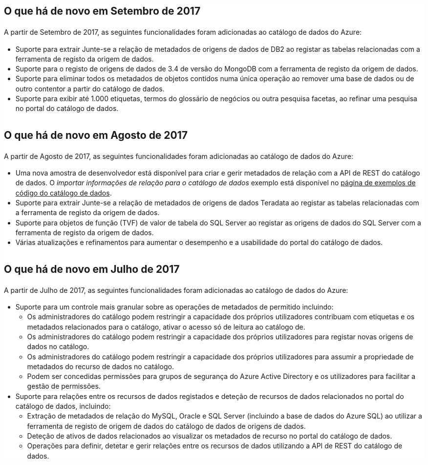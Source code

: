 
## <a name="whats-new-for-september-2017"></a>O que há de novo em Setembro de 2017 
A partir de Setembro de 2017, as seguintes funcionalidades foram adicionadas ao catálogo de dados do Azure:

* Suporte para extrair Junte-se a relação de metadados de origens de dados de DB2 ao registar as tabelas relacionadas com a ferramenta de registo da origem de dados.
* Suporte para o registo de origens de dados de 3.4 de versão do MongoDB com a ferramenta de registo da origem de dados.
* Suporte para eliminar todos os metadados de objetos contidos numa única operação ao remover uma base de dados ou de outro contentor a partir do catálogo de dados.
* Suporte para exibir até 1.000 etiquetas, termos do glossário de negócios ou outra pesquisa facetas, ao refinar uma pesquisa no portal do catálogo de dados.


## <a name="whats-new-for-august-2017"></a>O que há de novo em Agosto de 2017 
A partir de Agosto de 2017, as seguintes funcionalidades foram adicionadas ao catálogo de dados do Azure:

*   Uma nova amostra de desenvolvedor está disponível para criar e gerir metadados de relação com a API de REST do catálogo de dados. O *importar informações de relação para o catálogo de dados* exemplo está disponível no [página de exemplos de código do catálogo de dados](https://azure.microsoft.com/resources/samples/?service=data-catalog&sort=0). 
* Suporte para extrair Junte-se a relação de metadados de origens de dados Teradata ao registar as tabelas relacionadas com a ferramenta de registo da origem de dados.
* Suporte para objetos de função (TVF) de valor de tabela do SQL Server ao registar as origens de dados do SQL Server com a ferramenta de registo da origem de dados.
* Várias atualizações e refinamentos para aumentar o desempenho e a usabilidade do portal do catálogo de dados.

## <a name="whats-new-for-july-2017"></a>O que há de novo em Julho de 2017 
A partir de Julho de 2017, as seguintes funcionalidades foram adicionadas ao catálogo de dados do Azure:
*   Suporte para um controle mais granular sobre as operações de metadados de permitido incluindo:
    - Os administradores do catálogo podem restringir a capacidade dos próprios utilizadores contribuam com etiquetas e os metadados relacionados para o catálogo, ativar o acesso só de leitura ao catálogo de.
    - Os administradores do catálogo podem restringir a capacidade dos próprios utilizadores para registar novas origens de dados no catálogo.
    - Os administradores do catálogo podem restringir a capacidade dos próprios utilizadores para assumir a propriedade de metadados do recurso de dados no catálogo.
    - Podem ser concedidas permissões para grupos de segurança do Azure Active Directory e os utilizadores para facilitar a gestão de permissões.
* Suporte para relações entre os recursos de dados registados e deteção de recursos de dados relacionados no portal do catálogo de dados, incluindo:
    - Extração de metadados de relação do MySQL, Oracle e SQL Server (incluindo a base de dados do Azure SQL) ao utilizar a ferramenta de registo de origem de dados do catálogo de dados de origens de dados.
    - Deteção de ativos de dados relacionados ao visualizar os metadados de recurso no portal do catálogo de dados.
    - Operações para definir, detetar e gerir relações entre os recursos de dados utilizando a API de REST do catálogo de dados.
